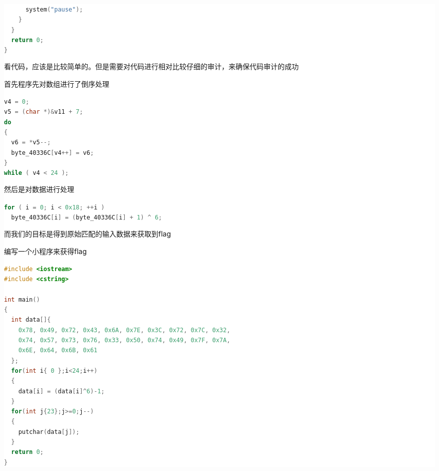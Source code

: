 ```c
      system("pause");
    }
  }
  return 0;
}
```

看代码，应该是比较简单的。但是需要对代码进行相对比较仔细的审计，来确保代码审计的成功

首先程序先对数组进行了倒序处理

```c
v4 = 0;
v5 = (char *)&v11 + 7;
do
{
  v6 = *v5--;
  byte_40336C[v4++] = v6;
}
while ( v4 < 24 );
```

然后是对数据进行处理

```c
for ( i = 0; i < 0x18; ++i )
  byte_40336C[i] = (byte_40336C[i] + 1) ^ 6;
```

而我们的目标是得到原始匹配的输入数据来获取到flag

编写一个小程序来获得flag

```c++
#include <iostream>
#include <cstring>

int main()
{
  int data[]{
    0x78, 0x49, 0x72, 0x43, 0x6A, 0x7E, 0x3C, 0x72, 0x7C, 0x32, 
    0x74, 0x57, 0x73, 0x76, 0x33, 0x50, 0x74, 0x49, 0x7F, 0x7A, 
    0x6E, 0x64, 0x6B, 0x61
  };
  for(int i{ 0 };i<24;i++)
  {
    data[i] = (data[i]^6)-1;
  }
  for(int j{23};j>=0;j--)
  {
    putchar(data[j]);
  }
  return 0;
}
```
